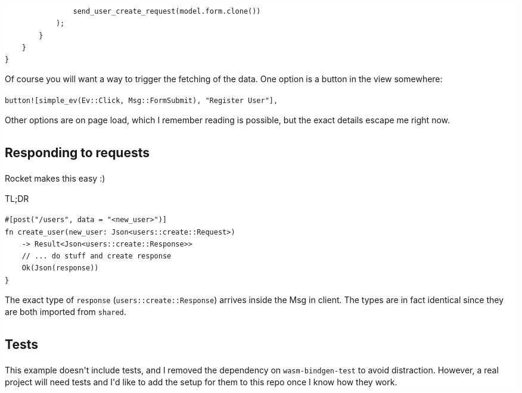 ```
                send_user_create_request(model.form.clone())
            );
        }
    }
}
```

Of course you will want a way to trigger the fetching of the data. One option is a button in the view somewhere:

```
button![simple_ev(Ev::Click, Msg::FormSubmit), "Register User"],
```

Other options are on page load, which I remember reading is possible, but the exact details escape me right now.

## Responding to requests

Rocket makes this easy :)

TL;DR

```
#[post("/users", data = "<new_user>")]
fn create_user(new_user: Json<users::create::Request>)
    -> Result<Json<users::create::Response>>
    // ... do stuff and create response
    Ok(Json(response))
}
```

The exact type of `response` (`users::create::Response`) arrives inside
the Msg in client. The types are in fact identical since they are both
imported from `shared`.

## Tests

This example doesn't include tests, and I removed the dependency on
`wasm-bindgen-test` to avoid distraction. However, a real project will need
tests and I'd like to add the setup for them to this repo once I know
how they work.
